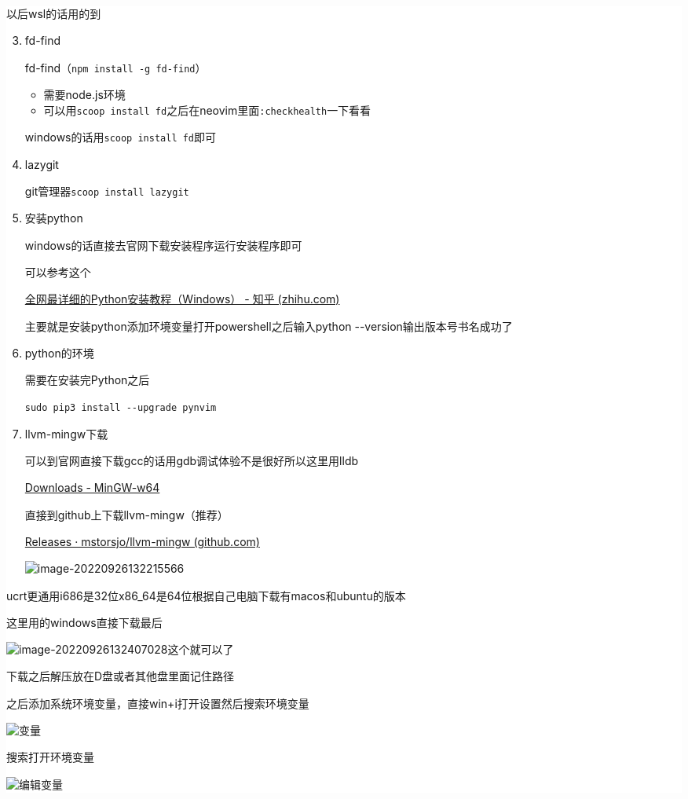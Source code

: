    以后wsl的话用的到

3. fd-find

   fd-find（`npm install -g fd-find`）

   + 需要node.js环境
   + 可以用`scoop install fd`之后在neovim里面`:checkhealth`一下看看

   windows的话用`scoop install fd`即可

4. lazygit

   git管理器`scoop install lazygit`

5. 安装python

   windows的话直接去官网下载安装程序运行安装程序即可

   可以参考这个

   [全网最详细的Python安装教程（Windows） - 知乎 (zhihu.com)](https://zhuanlan.zhihu.com/p/344887837)

   主要就是安装python添加环境变量打开powershell之后输入python --version输出版本号书名成功了

   

6. python的环境

   需要在安装完Python之后

   `sudo pip3 install --upgrade pynvim`

7. llvm-mingw下载

   可以到官网直接下载gcc的话用gdb调试体验不是很好所以这里用lldb

   [Downloads - MinGW-w64](https://www.mingw-w64.org/downloads/)

   直接到github上下载llvm-mingw（推荐）

   [Releases · mstorsjo/llvm-mingw (github.com)](https://github.com/mstorsjo/llvm-mingw/releases)

   ![image-20220926132215566](C:\Users\29033\AppData\Roaming\Typora\typora-user-images\image-20220926132215566.png)

ucrt更通用i686是32位x86_64是64位根据自己电脑下载有macos和ubuntu的版本

这里用的windows直接下载最后

![image-20220926132407028](C:\Users\29033\AppData\Roaming\Typora\typora-user-images\image-20220926132407028.png)这个就可以了



下载之后解压放在D盘或者其他盘里面记住路径

之后添加系统环境变量，直接win+i打开设置然后搜索环境变量



![变量](E:\github\neovimBeginCpp\变量.png)

搜索打开环境变量

![编辑变量](E:\github\neovimBeginCpp\编辑变量.png)
